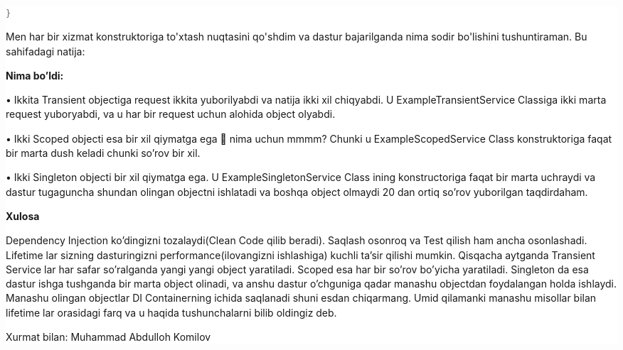 ```csharp
}
```
Men har bir xizmat konstruktoriga to'xtash nuqtasini qo'shdim va dastur bajarilganda nima sodir bo'lishini tushuntiraman. Bu sahifadagi natija:
 

**Nima bo’ldi:**

•	Ikkita Transient objectiga request ikkita yuborilyabdi va natija ikki xil chiqyabdi. U ExampleTransientService Classiga ikki marta request yuboryabdi,  va u har bir request uchun alohida object olyabdi.

•	Ikki Scoped objecti esa bir xil qiymatga ega 🤔 nima uchun mmmm? Chunki u ExampleScopedService Class konstruktoriga faqat bir marta dush keladi chunki so’rov bir xil.

•	Ikki Singleton objecti bir xil qiymatga ega. U ExampleSingletonService Class ining konstructoriga faqat bir marta uchraydi va dastur tugaguncha shundan olingan objectni ishlatadi va boshqa object olmaydi 20 dan ortiq so’rov yuborilgan taqdirdaham.

**Xulosa**

Dependency Injection ko’dingizni tozalaydi(Clean Code qilib beradi). Saqlash osonroq va Test qilish ham ancha osonlashadi. Lifetime lar sizning dasturingizni performance(ilovangizni ishlashiga) kuchli ta’sir qilishi mumkin. Qisqacha aytganda Transient Service lar har safar so’ralganda yangi yangi object yaratiladi. Scoped esa har bir so’rov bo’yicha yaratiladi. Singleton da esa dastur ishga tushganda bir marta object olinadi, va anshu dastur o’chguniga qadar manashu objectdan foydalangan holda ishlaydi. Manashu olingan objectlar DI Containerning ichida saqlanadi shuni esdan chiqarmang. Umid qilamanki manashu misollar bilan lifetime lar orasidagi farq va u haqida tushunchalarni bilib oldingiz deb.

Xurmat bilan: Muhammad Abdulloh Komilov
